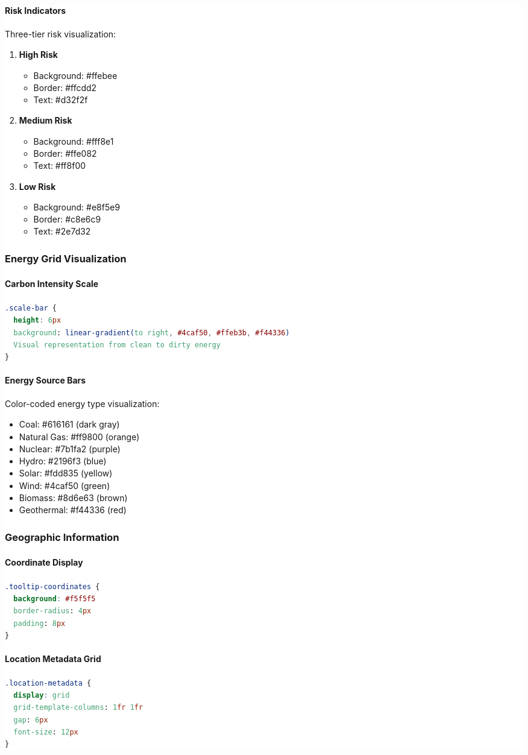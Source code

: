 #### Risk Indicators
Three-tier risk visualization:
1. **High Risk**
   - Background: #ffebee
   - Border: #ffcdd2
   - Text: #d32f2f

2. **Medium Risk**
   - Background: #fff8e1
   - Border: #ffe082
   - Text: #ff8f00

3. **Low Risk**
   - Background: #e8f5e9
   - Border: #c8e6c9
   - Text: #2e7d32

### Energy Grid Visualization

#### Carbon Intensity Scale
```css
.scale-bar {
  height: 6px
  background: linear-gradient(to right, #4caf50, #ffeb3b, #f44336)
  Visual representation from clean to dirty energy
}
```

#### Energy Source Bars
Color-coded energy type visualization:
- Coal: #616161 (dark gray)
- Natural Gas: #ff9800 (orange)
- Nuclear: #7b1fa2 (purple)
- Hydro: #2196f3 (blue)
- Solar: #fdd835 (yellow)
- Wind: #4caf50 (green)
- Biomass: #8d6e63 (brown)
- Geothermal: #f44336 (red)

### Geographic Information

#### Coordinate Display
```css
.tooltip-coordinates {
  background: #f5f5f5
  border-radius: 4px
  padding: 8px
}
```

#### Location Metadata Grid
```css
.location-metadata {
  display: grid
  grid-template-columns: 1fr 1fr
  gap: 6px
  font-size: 12px
}
```
